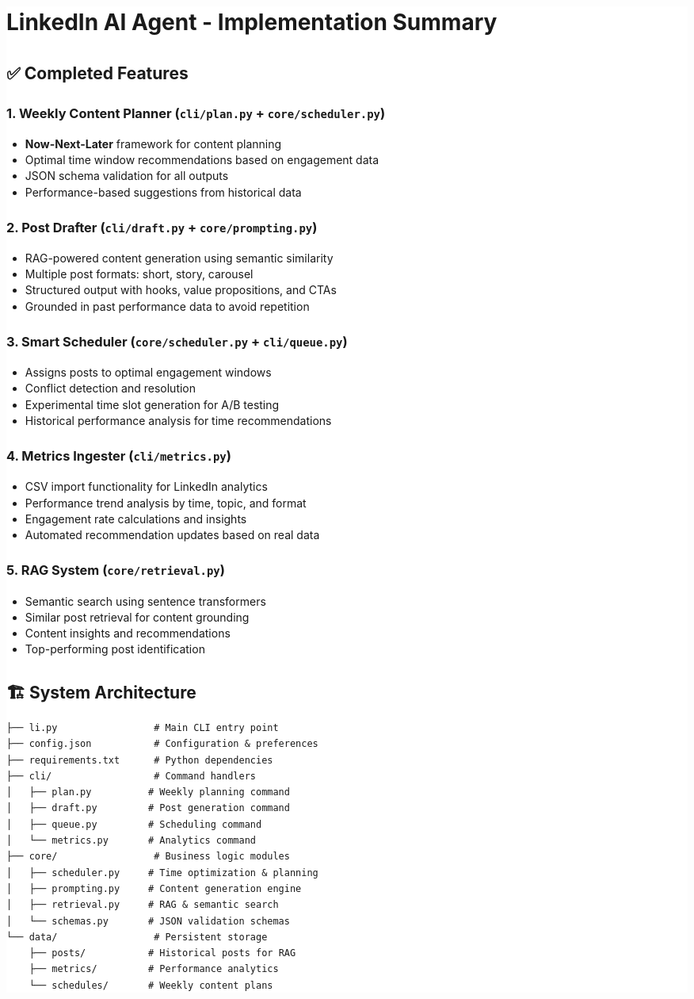 # LinkedIn AI Agent - Implementation Summary

## ✅ Completed Features

### 1. **Weekly Content Planner** (`cli/plan.py` + `core/scheduler.py`)
- **Now-Next-Later** framework for content planning
- Optimal time window recommendations based on engagement data
- JSON schema validation for all outputs
- Performance-based suggestions from historical data

### 2. **Post Drafter** (`cli/draft.py` + `core/prompting.py`)
- RAG-powered content generation using semantic similarity
- Multiple post formats: short, story, carousel
- Structured output with hooks, value propositions, and CTAs
- Grounded in past performance data to avoid repetition

### 3. **Smart Scheduler** (`core/scheduler.py` + `cli/queue.py`)
- Assigns posts to optimal engagement windows
- Conflict detection and resolution
- Experimental time slot generation for A/B testing
- Historical performance analysis for time recommendations

### 4. **Metrics Ingester** (`cli/metrics.py`)
- CSV import functionality for LinkedIn analytics
- Performance trend analysis by time, topic, and format
- Engagement rate calculations and insights
- Automated recommendation updates based on real data

### 5. **RAG System** (`core/retrieval.py`)
- Semantic search using sentence transformers
- Similar post retrieval for content grounding
- Content insights and recommendations
- Top-performing post identification

## 🏗️ System Architecture

```
├── li.py                 # Main CLI entry point
├── config.json           # Configuration & preferences
├── requirements.txt      # Python dependencies
├── cli/                  # Command handlers
│   ├── plan.py          # Weekly planning command
│   ├── draft.py         # Post generation command
│   ├── queue.py         # Scheduling command
│   └── metrics.py       # Analytics command
├── core/                 # Business logic modules
│   ├── scheduler.py     # Time optimization & planning
│   ├── prompting.py     # Content generation engine
│   ├── retrieval.py     # RAG & semantic search
│   └── schemas.py       # JSON validation schemas
└── data/                 # Persistent storage
    ├── posts/           # Historical posts for RAG
    ├── metrics/         # Performance analytics
    └── schedules/       # Weekly content plans
```
